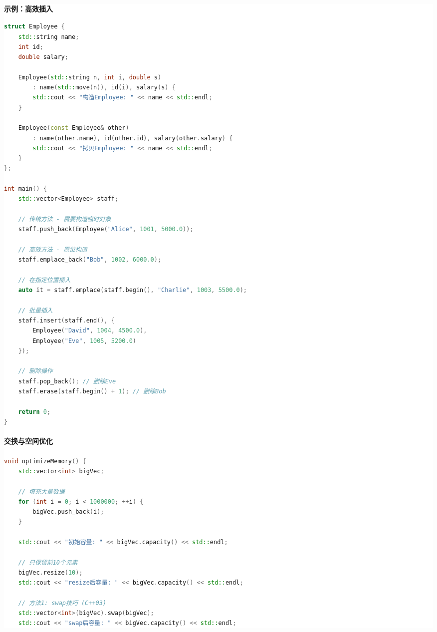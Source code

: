 **示例：高效插入**

```cpp
struct Employee {
    std::string name;
    int id;
    double salary;
    
    Employee(std::string n, int i, double s) 
        : name(std::move(n)), id(i), salary(s) {
        std::cout << "构造Employee: " << name << std::endl;
    }
    
    Employee(const Employee& other)
        : name(other.name), id(other.id), salary(other.salary) {
        std::cout << "拷贝Employee: " << name << std::endl;
    }
};

int main() {
    std::vector<Employee> staff;
    
    // 传统方法 - 需要构造临时对象
    staff.push_back(Employee("Alice", 1001, 5000.0));
    
    // 高效方法 - 原位构造
    staff.emplace_back("Bob", 1002, 6000.0);
    
    // 在指定位置插入
    auto it = staff.emplace(staff.begin(), "Charlie", 1003, 5500.0);
    
    // 批量插入
    staff.insert(staff.end(), {
        Employee("David", 1004, 4500.0),
        Employee("Eve", 1005, 5200.0)
    });
    
    // 删除操作
    staff.pop_back(); // 删除Eve
    staff.erase(staff.begin() + 1); // 删除Bob
    
    return 0;
}
```

#### 交换与空间优化

```cpp
void optimizeMemory() {
    std::vector<int> bigVec;
    
    // 填充大量数据
    for (int i = 0; i < 1000000; ++i) {
        bigVec.push_back(i);
    }
    
    std::cout << "初始容量: " << bigVec.capacity() << std::endl;
    
    // 只保留前10个元素
    bigVec.resize(10);
    std::cout << "resize后容量: " << bigVec.capacity() << std::endl;
    
    // 方法1: swap技巧 (C++03)
    std::vector<int>(bigVec).swap(bigVec);
    std::cout << "swap后容量: " << bigVec.capacity() << std::endl;
```